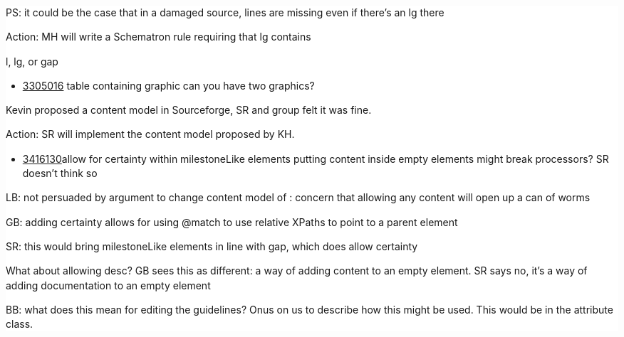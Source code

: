 
PS: it could be the case that in a damaged source, lines are missing even if
 there’s an 
 lg there


Action: MH will write a Schematron rule requiring that 
 lg contains
 
 l, 
 lg, or 
 gap
* [3305016](http://purl.org/tei/fr/3305016)
table containing 
 graphic
can you have two 
 graphics?


Kevin proposed a content model in Sourceforge, SR and group felt it was fine.


Action: SR will implement the content model proposed by KH.
* [3416130](http://purl.org/tei/fr/3416130)allow for 
 certainty within milestoneLike elements
putting content inside empty elements might break processors? SR doesn’t think
 so



LB:
not persuaded by argument to change content model of 
 : concern that
 allowing any content will open up a can of worms




GB:
adding 
 certainty allows for using @match to use relative XPaths to
 point to a parent element




SR:
this would bring milestoneLike elements in line with 
 gap, which does
 allow 
 certainty




What about allowing 
 desc? GB sees this as different: a way of adding
 content to an empty element. SR says no, it’s a way of adding documentation to an
 empty element



BB:
what does this mean for editing the guidelines? Onus on us to describe how this
 might be used. This would be in the attribute class.
